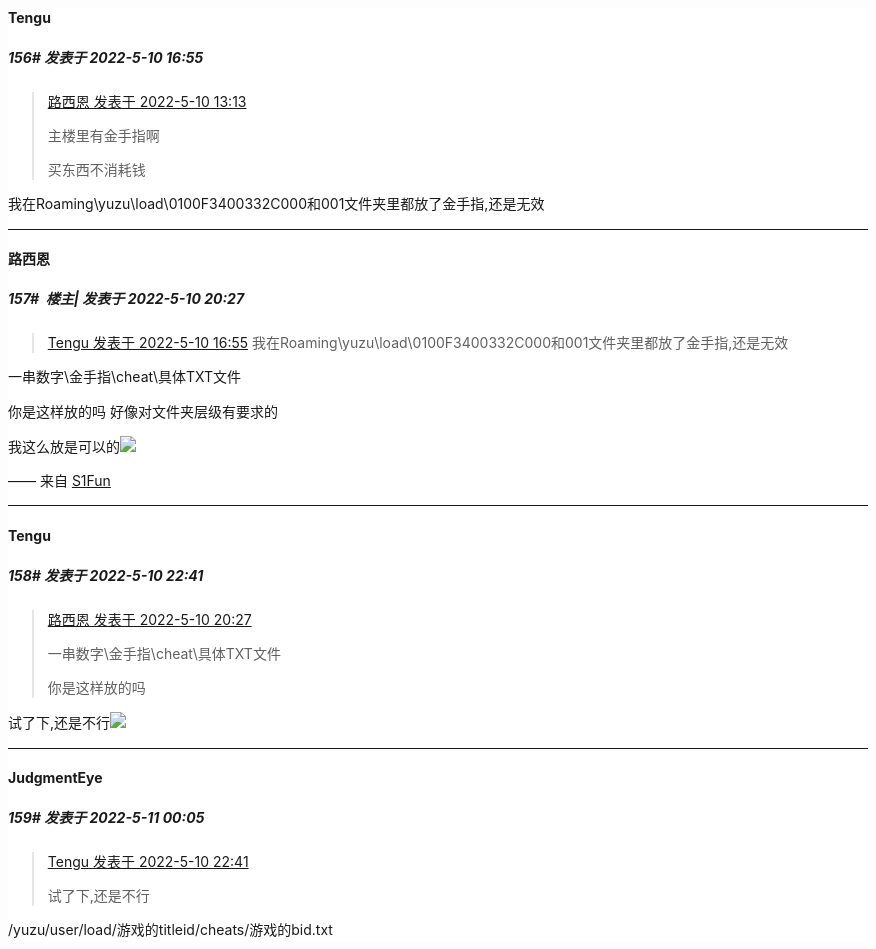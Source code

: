 ####  Tengu  
##### 156#       发表于 2022-5-10 16:55

<blockquote><a href="httphttps://bbs.saraba1st.com/2b/forum.php?mod=redirect&amp;goto=findpost&amp;pid=55764954&amp;ptid=2064242" target="_blank">路西恩 发表于 2022-5-10 13:13</a>

主楼里有金手指啊

买东西不消耗钱</blockquote>
我在Roaming\yuzu\load\0100F3400332C000和001文件夹里都放了金手指,还是无效



*****

####  路西恩  
##### 157#         楼主| 发表于 2022-5-10 20:27

<blockquote><a href="httphttps://bbs.saraba1st.com/2b/forum.php?mod=redirect&amp;goto=findpost&amp;pid=55767743&amp;ptid=2064242" target="_blank">Tengu 发表于 2022-5-10 16:55</a>
我在Roaming\yuzu\load\0100F3400332C000和001文件夹里都放了金手指,还是无效</blockquote>
一串数字\金手指\cheat\具体TXT文件

你是这样放的吗
好像对文件夹层级有要求的

我这么放是可以的<img src="https://static.saraba1st.com/image/smiley/face2017/001.png" referrerpolicy="no-referrer">

—— 来自 [S1Fun](https://s1fun.koalcat.com)



*****

####  Tengu  
##### 158#       发表于 2022-5-10 22:41

<blockquote><a href="httphttps://bbs.saraba1st.com/2b/forum.php?mod=redirect&amp;goto=findpost&amp;pid=55771286&amp;ptid=2064242" target="_blank">路西恩 发表于 2022-5-10 20:27</a>

一串数字\金手指\cheat\具体TXT文件

你是这样放的吗</blockquote>
试了下,还是不行<img src="https://static.saraba1st.com/image/smiley/face2017/117.png" referrerpolicy="no-referrer">



*****

####  JudgmentEye  
##### 159#       发表于 2022-5-11 00:05

<blockquote><a href="httphttps://bbs.saraba1st.com/2b/forum.php?mod=redirect&amp;goto=findpost&amp;pid=55773393&amp;ptid=2064242" target="_blank">Tengu 发表于 2022-5-10 22:41</a>

试了下,还是不行</blockquote>
/yuzu/user/load/游戏的titleid/cheats/游戏的bid.txt
